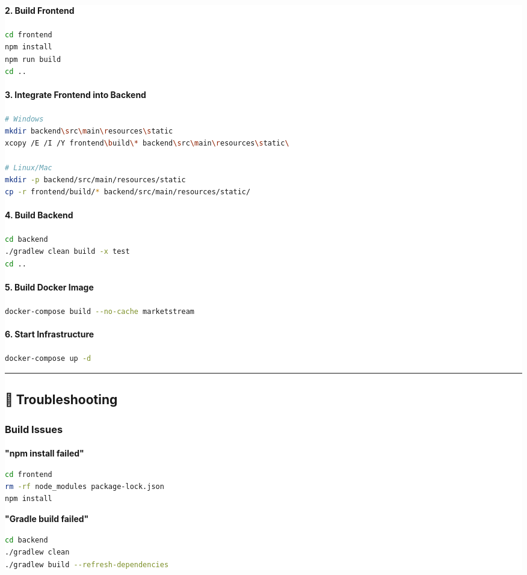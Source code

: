 #### 2. Build Frontend
```bash
cd frontend
npm install
npm run build
cd ..
```

#### 3. Integrate Frontend into Backend
```bash
# Windows
mkdir backend\src\main\resources\static
xcopy /E /I /Y frontend\build\* backend\src\main\resources\static\

# Linux/Mac
mkdir -p backend/src/main/resources/static
cp -r frontend/build/* backend/src/main/resources/static/
```

#### 4. Build Backend
```bash
cd backend
./gradlew clean build -x test
cd ..
```

#### 5. Build Docker Image
```bash
docker-compose build --no-cache marketstream
```

#### 6. Start Infrastructure
```bash
docker-compose up -d
```

---

## 🐛 Troubleshooting

### Build Issues

**"npm install failed"**
```bash
cd frontend
rm -rf node_modules package-lock.json
npm install
```

**"Gradle build failed"**
```bash
cd backend
./gradlew clean
./gradlew build --refresh-dependencies
```
